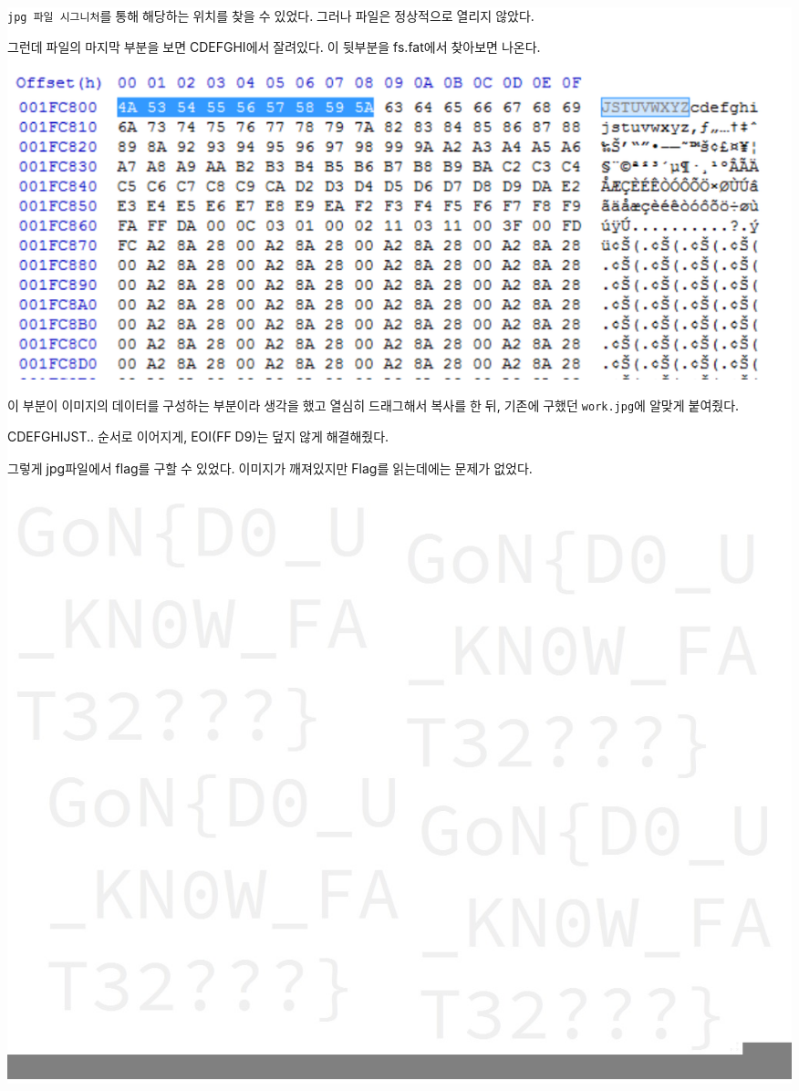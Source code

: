 `jpg 파일 시그니처`를 통해 해당하는 위치를 찾을 수 있었다. 그러나 파일은 정상적으로 열리지 않았다.

그런데 파일의 마지막 부분을 보면 CDEFGHI에서 잘려있다. 이 뒷부분을 fs.fat에서 찾아보면 나온다.

![](./img/for_filesystem3.png)

이 부분이 이미지의 데이터를 구성하는 부분이라 생각을 했고 열심히 드래그해서 복사를 한 뒤, 기존에 구했던 `work.jpg`에 알맞게 붙여줬다. 

CDEFGHIJST.. 순서로 이어지게, EOI(FF D9)는 덮지 않게 해결해줬다.

그렇게 jpg파일에서 flag를 구할 수 있었다. 이미지가 깨져있지만 Flag를 읽는데에는 문제가 없었다.

![](./img/for_filesystem4.jpg)
